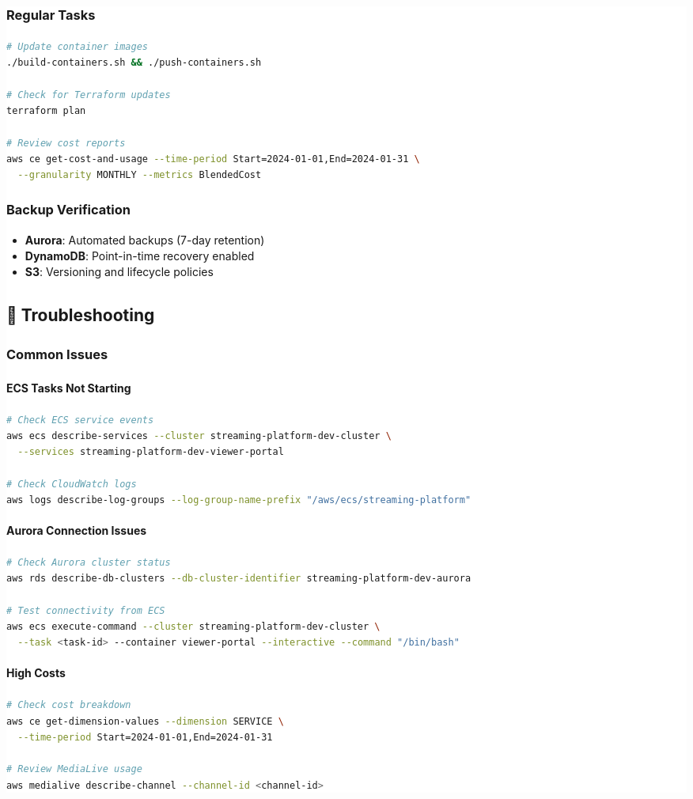 ### Regular Tasks
```bash
# Update container images
./build-containers.sh && ./push-containers.sh

# Check for Terraform updates
terraform plan

# Review cost reports
aws ce get-cost-and-usage --time-period Start=2024-01-01,End=2024-01-31 \
  --granularity MONTHLY --metrics BlendedCost
```

### Backup Verification
- **Aurora**: Automated backups (7-day retention)
- **DynamoDB**: Point-in-time recovery enabled
- **S3**: Versioning and lifecycle policies

## 🚨 Troubleshooting

### Common Issues

#### ECS Tasks Not Starting
```bash
# Check ECS service events
aws ecs describe-services --cluster streaming-platform-dev-cluster \
  --services streaming-platform-dev-viewer-portal

# Check CloudWatch logs
aws logs describe-log-groups --log-group-name-prefix "/aws/ecs/streaming-platform"
```

#### Aurora Connection Issues
```bash
# Check Aurora cluster status
aws rds describe-db-clusters --db-cluster-identifier streaming-platform-dev-aurora

# Test connectivity from ECS
aws ecs execute-command --cluster streaming-platform-dev-cluster \
  --task <task-id> --container viewer-portal --interactive --command "/bin/bash"
```

#### High Costs
```bash
# Check cost breakdown
aws ce get-dimension-values --dimension SERVICE \
  --time-period Start=2024-01-01,End=2024-01-31

# Review MediaLive usage
aws medialive describe-channel --channel-id <channel-id>
```
